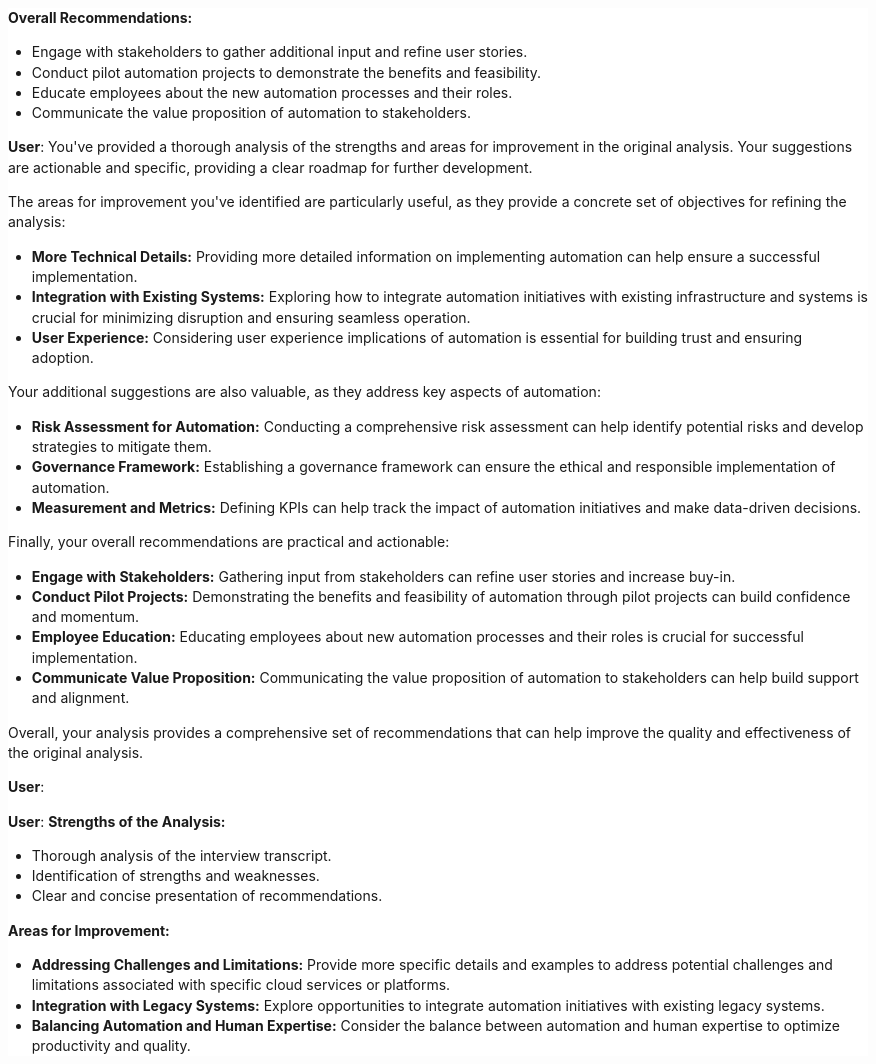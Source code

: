 **Overall Recommendations:**

* Engage with stakeholders to gather additional input and refine user stories.
* Conduct pilot automation projects to demonstrate the benefits and feasibility.
* Educate employees about the new automation processes and their roles.
* Communicate the value proposition of automation to stakeholders.

**User**: You've provided a thorough analysis of the strengths and areas for improvement in the original analysis. Your suggestions are actionable and specific, providing a clear roadmap for further development.

The areas for improvement you've identified are particularly useful, as they provide a concrete set of objectives for refining the analysis:

* **More Technical Details:** Providing more detailed information on implementing automation can help ensure a successful implementation.
* **Integration with Existing Systems:** Exploring how to integrate automation initiatives with existing infrastructure and systems is crucial for minimizing disruption and ensuring seamless operation.
* **User Experience:** Considering user experience implications of automation is essential for building trust and ensuring adoption.

Your additional suggestions are also valuable, as they address key aspects of automation:

* **Risk Assessment for Automation:** Conducting a comprehensive risk assessment can help identify potential risks and develop strategies to mitigate them.
* **Governance Framework:** Establishing a governance framework can ensure the ethical and responsible implementation of automation.
* **Measurement and Metrics:** Defining KPIs can help track the impact of automation initiatives and make data-driven decisions.

Finally, your overall recommendations are practical and actionable:

* **Engage with Stakeholders:** Gathering input from stakeholders can refine user stories and increase buy-in.
* **Conduct Pilot Projects:** Demonstrating the benefits and feasibility of automation through pilot projects can build confidence and momentum.
* **Employee Education:** Educating employees about new automation processes and their roles is crucial for successful implementation.
* **Communicate Value Proposition:** Communicating the value proposition of automation to stakeholders can help build support and alignment.

Overall, your analysis provides a comprehensive set of recommendations that can help improve the quality and effectiveness of the original analysis.

**User**: 

**User**: **Strengths of the Analysis:**

* Thorough analysis of the interview transcript.
* Identification of strengths and weaknesses.
* Clear and concise presentation of recommendations.

**Areas for Improvement:**

* **Addressing Challenges and Limitations:** Provide more specific details and examples to address potential challenges and limitations associated with specific cloud services or platforms.
* **Integration with Legacy Systems:** Explore opportunities to integrate automation initiatives with existing legacy systems.
* **Balancing Automation and Human Expertise:** Consider the balance between automation and human expertise to optimize productivity and quality.
